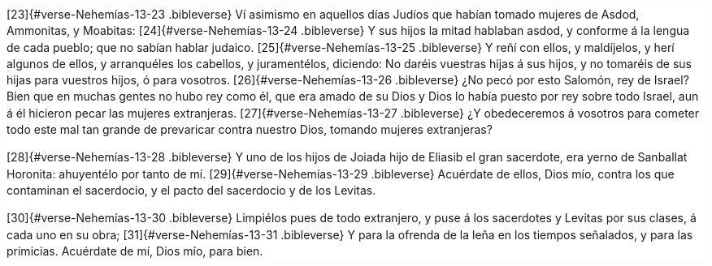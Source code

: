 [23]{#verse-Nehemías-13-23 .bibleverse} Ví asimismo en aquellos días Judíos que habían tomado mujeres de Asdod, Ammonitas, y Moabitas: [24]{#verse-Nehemías-13-24 .bibleverse} Y sus hijos la mitad hablaban asdod, y conforme á la lengua de cada pueblo; que no sabían hablar judaico. [25]{#verse-Nehemías-13-25 .bibleverse} Y reñí con ellos, y maldíjelos, y herí algunos de ellos, y arranquéles los cabellos, y juramentélos, diciendo: No daréis vuestras hijas á sus hijos, y no tomaréis de sus hijas para vuestros hijos, ó para vosotros. [26]{#verse-Nehemías-13-26 .bibleverse} ¿No pecó por esto Salomón, rey de Israel? Bien que en muchas gentes no hubo rey como él, que era amado de su Dios y Dios lo había puesto por rey sobre todo Israel, aun á él hicieron pecar las mujeres extranjeras. [27]{#verse-Nehemías-13-27 .bibleverse} ¿Y obedeceremos á vosotros para cometer todo este mal tan grande de prevaricar contra nuestro Dios, tomando mujeres extranjeras?

[28]{#verse-Nehemías-13-28 .bibleverse} Y uno de los hijos de Joiada hijo de Eliasib el gran sacerdote, era yerno de Sanballat Horonita: ahuyentélo por tanto de mí. [29]{#verse-Nehemías-13-29 .bibleverse} Acuérdate de ellos, Dios mío, contra los que contaminan el sacerdocio, y el pacto del sacerdocio y de los Levitas.

[30]{#verse-Nehemías-13-30 .bibleverse} Limpiélos pues de todo extranjero, y puse á los sacerdotes y Levitas por sus clases, á cada uno en su obra; [31]{#verse-Nehemías-13-31 .bibleverse} Y para la ofrenda de la leña en los tiempos señalados, y para las primicias. Acuérdate de mí, Dios mío, para bien. 